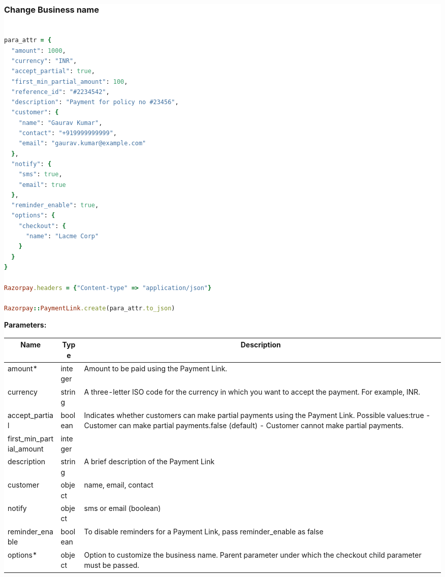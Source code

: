 ### Change Business name

```rb

para_attr = {
  "amount": 1000,
  "currency": "INR",
  "accept_partial": true,
  "first_min_partial_amount": 100,
  "reference_id": "#2234542",
  "description": "Payment for policy no #23456",
  "customer": {
    "name": "Gaurav Kumar",
    "contact": "+919999999999",
    "email": "gaurav.kumar@example.com"
  },
  "notify": {
    "sms": true,
    "email": true
  },
  "reminder_enable": true,
  "options": {
    "checkout": {
      "name": "Lacme Corp"
    }
  }
}

Razorpay.headers = {"Content-type" => "application/json"}

Razorpay::PaymentLink.create(para_attr.to_json)
```

**Parameters:**

| Name            | Type    | Description                                                                  |
|-----------------|---------|------------------------------------------------------------------------------|
|amount*        | integer  | Amount to be paid using the Payment Link.                     |
|currency           | string  |  A three-letter ISO code for the currency in which you want to accept the payment. For example, INR.                     |
|accept_partial        | boolean  |  Indicates whether customers can make partial payments using the Payment Link. Possible values:true - Customer can make partial payments.false (default) - Customer cannot make partial payments.                     |
|first_min_partial_amount        | integer  |                      |
|description           | string  | A brief description of the Payment Link                     |
|customer           | object  | name, email, contact                 |
|notify           | object  | sms or email (boolean)                     |
|reminder_enable       | boolean  | To disable reminders for a Payment Link, pass reminder_enable as false                     |
|options*       | object  | Option to customize the business name. Parent parameter under which the checkout child parameter must be passed.|
